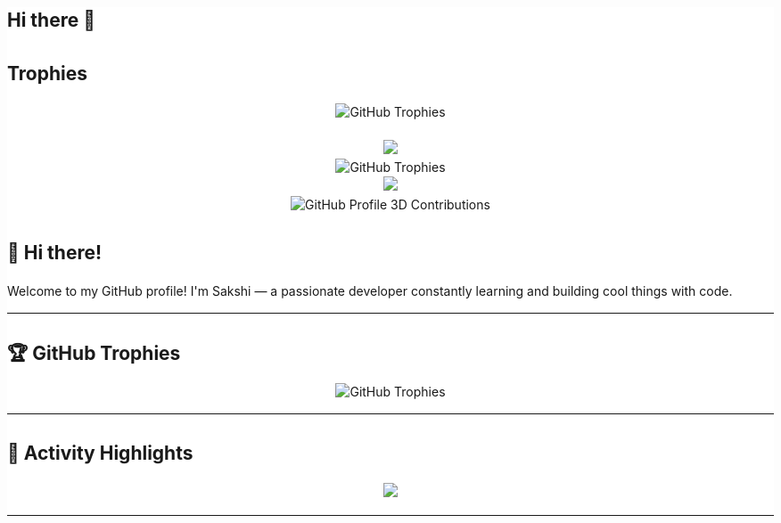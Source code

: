 ## Hi there 👋

## **Trophies**

<div align="center">
  <img src="https://github-profile-trophy.vercel.app/?username=sakshi3182005&theme=radical&no-frame=true&no-bg=true&margin-w=4&row=2&column=4" alt="GitHub Trophies"/>
</div>

<br>

<div align="center">
  <img src="https://user-images.githubusercontent.com/73097560/115834477-dbab4500-a447-11eb-908a-139a6edaec5c.gif" width="100%">
</div>

<div align="center">
  <img src="https://github-profile-trophy.vercel.app/?username=sakshi3182005&theme=aura&no-frame=true&no-bg=true&margin-w=4&row=2&column=4" alt="GitHub Trophies"/>
</div>

<div align="center">
  <img src="https://user-images.githubusercontent.com/73097560/115834477-dbab4500-a447-11eb-908a-139a6edaec5c.gif" width="100%">
</div>

<div align="center">
  <img src="https://raw.githubusercontent.com/sakshi3182005/github-profile-3d-contrib/main/docs/demo/profile-night-rainbow.svg" alt="GitHub Profile 3D Contributions">
</div>

## 👋 Hi there!

Welcome to my GitHub profile! I'm Sakshi — a passionate developer constantly learning and building cool things with code.

---

## 🏆 GitHub Trophies

<div align="center">
  <img src="https://github-profile-trophy.vercel.app/?username=sakshi3182005&theme=radical&no-frame=true&no-bg=true&margin-w=10&row=2&column=4" alt="GitHub Trophies" />
</div>

---

## 🌈 Activity Highlights

<div align="center">
  <img src="![](./profile-3d-contrib/profile-green-animate.svg)"/>
</div>

---
